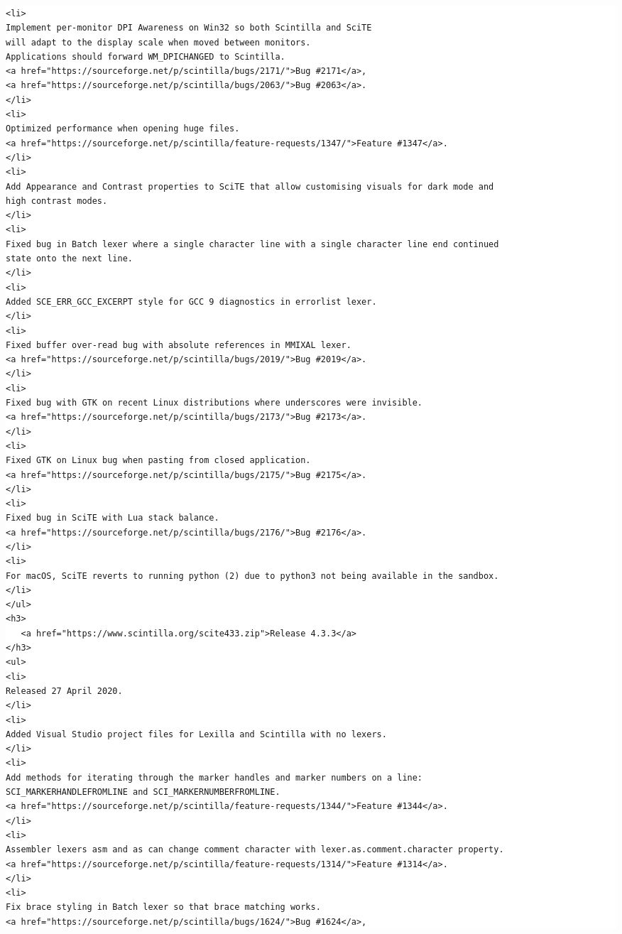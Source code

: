 	<li>
	Implement per-monitor DPI Awareness on Win32 so both Scintilla and SciTE
	will adapt to the display scale when moved between monitors.
	Applications should forward WM_DPICHANGED to Scintilla.
	<a href="https://sourceforge.net/p/scintilla/bugs/2171/">Bug #2171</a>,
	<a href="https://sourceforge.net/p/scintilla/bugs/2063/">Bug #2063</a>.
	</li>
	<li>
	Optimized performance when opening huge files.
	<a href="https://sourceforge.net/p/scintilla/feature-requests/1347/">Feature #1347</a>.
	</li>
	<li>
	Add Appearance and Contrast properties to SciTE that allow customising visuals for dark mode and
	high contrast modes.
	</li>
	<li>
	Fixed bug in Batch lexer where a single character line with a single character line end continued
	state onto the next line.
	</li>
	<li>
	Added SCE_ERR_GCC_EXCERPT style for GCC 9 diagnostics in errorlist lexer.
	</li>
	<li>
	Fixed buffer over-read bug with absolute references in MMIXAL lexer.
	<a href="https://sourceforge.net/p/scintilla/bugs/2019/">Bug #2019</a>.
	</li>
	<li>
	Fixed bug with GTK on recent Linux distributions where underscores were invisible.
	<a href="https://sourceforge.net/p/scintilla/bugs/2173/">Bug #2173</a>.
	</li>
	<li>
	Fixed GTK on Linux bug when pasting from closed application.
	<a href="https://sourceforge.net/p/scintilla/bugs/2175/">Bug #2175</a>.
	</li>
	<li>
	Fixed bug in SciTE with Lua stack balance.
	<a href="https://sourceforge.net/p/scintilla/bugs/2176/">Bug #2176</a>.
	</li>
	<li>
	For macOS, SciTE reverts to running python (2) due to python3 not being available in the sandbox.
	</li>
    </ul>
    <h3>
       <a href="https://www.scintilla.org/scite433.zip">Release 4.3.3</a>
    </h3>
    <ul>
	<li>
	Released 27 April 2020.
	</li>
	<li>
	Added Visual Studio project files for Lexilla and Scintilla with no lexers.
	</li>
	<li>
	Add methods for iterating through the marker handles and marker numbers on a line:
	SCI_MARKERHANDLEFROMLINE and SCI_MARKERNUMBERFROMLINE.
	<a href="https://sourceforge.net/p/scintilla/feature-requests/1344/">Feature #1344</a>.
	</li>
	<li>
	Assembler lexers asm and as can change comment character with lexer.as.comment.character property.
	<a href="https://sourceforge.net/p/scintilla/feature-requests/1314/">Feature #1314</a>.
	</li>
	<li>
	Fix brace styling in Batch lexer so that brace matching works.
	<a href="https://sourceforge.net/p/scintilla/bugs/1624/">Bug #1624</a>,